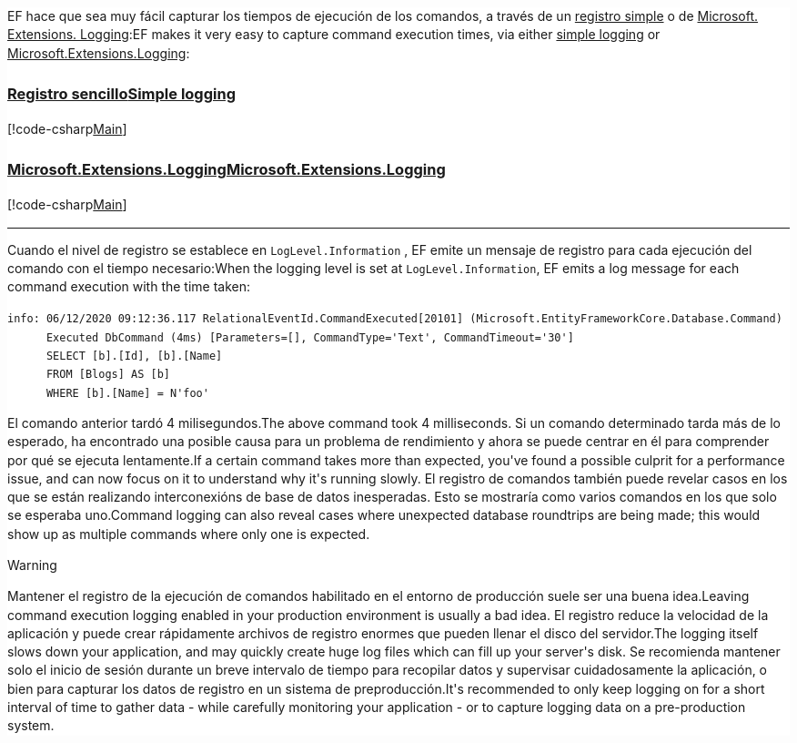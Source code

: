 <span data-ttu-id="7cdd6-109">EF hace que sea muy fácil capturar los tiempos de ejecución de los comandos, a través de un [registro simple](xref:core/logging-events-diagnostics/simple-logging) o de [Microsoft. Extensions. Logging](xref:core/logging-events-diagnostics/extensions-logging):</span><span class="sxs-lookup"><span data-stu-id="7cdd6-109">EF makes it very easy to capture command execution times, via either [simple logging](xref:core/logging-events-diagnostics/simple-logging) or [Microsoft.Extensions.Logging](xref:core/logging-events-diagnostics/extensions-logging):</span></span>

### <a name="simple-logging"></a>[<span data-ttu-id="7cdd6-110">Registro sencillo</span><span class="sxs-lookup"><span data-stu-id="7cdd6-110">Simple logging</span></span>](#tab/simple-logging)

[!code-csharp[Main](../../../samples/core/Performance/BloggingContext.cs#SimpleLogging)]

### <a name="microsoftextensionslogging"></a>[<span data-ttu-id="7cdd6-111">Microsoft.Extensions.Logging</span><span class="sxs-lookup"><span data-stu-id="7cdd6-111">Microsoft.Extensions.Logging</span></span>](#tab/microsoft-extensions-logging)

[!code-csharp[Main](../../../samples/core/Performance/ExtensionsLoggingContext.cs#ExtensionsLogging)]

***

<span data-ttu-id="7cdd6-112">Cuando el nivel de registro se establece en `LogLevel.Information` , EF emite un mensaje de registro para cada ejecución del comando con el tiempo necesario:</span><span class="sxs-lookup"><span data-stu-id="7cdd6-112">When the logging level is set at `LogLevel.Information`, EF emits a log message for each command execution with the time taken:</span></span>

```log
info: 06/12/2020 09:12:36.117 RelationalEventId.CommandExecuted[20101] (Microsoft.EntityFrameworkCore.Database.Command)
      Executed DbCommand (4ms) [Parameters=[], CommandType='Text', CommandTimeout='30']
      SELECT [b].[Id], [b].[Name]
      FROM [Blogs] AS [b]
      WHERE [b].[Name] = N'foo'
```

<span data-ttu-id="7cdd6-113">El comando anterior tardó 4 milisegundos.</span><span class="sxs-lookup"><span data-stu-id="7cdd6-113">The above command took 4 milliseconds.</span></span> <span data-ttu-id="7cdd6-114">Si un comando determinado tarda más de lo esperado, ha encontrado una posible causa para un problema de rendimiento y ahora se puede centrar en él para comprender por qué se ejecuta lentamente.</span><span class="sxs-lookup"><span data-stu-id="7cdd6-114">If a certain command takes more than expected, you've found a possible culprit for a performance issue, and can now focus on it to understand why it's running slowly.</span></span> <span data-ttu-id="7cdd6-115">El registro de comandos también puede revelar casos en los que se están realizando interconexións de base de datos inesperadas. Esto se mostraría como varios comandos en los que solo se esperaba uno.</span><span class="sxs-lookup"><span data-stu-id="7cdd6-115">Command logging can also reveal cases where unexpected database roundtrips are being made; this would show up as multiple commands where only one is expected.</span></span>

> [!WARNING]
> <span data-ttu-id="7cdd6-116">Mantener el registro de la ejecución de comandos habilitado en el entorno de producción suele ser una buena idea.</span><span class="sxs-lookup"><span data-stu-id="7cdd6-116">Leaving command execution logging enabled in your production environment is usually a bad idea.</span></span> <span data-ttu-id="7cdd6-117">El registro reduce la velocidad de la aplicación y puede crear rápidamente archivos de registro enormes que pueden llenar el disco del servidor.</span><span class="sxs-lookup"><span data-stu-id="7cdd6-117">The logging itself slows down your application, and may quickly create huge log files which can fill up your server's disk.</span></span> <span data-ttu-id="7cdd6-118">Se recomienda mantener solo el inicio de sesión durante un breve intervalo de tiempo para recopilar datos y supervisar cuidadosamente la aplicación, o bien para capturar los datos de registro en un sistema de preproducción.</span><span class="sxs-lookup"><span data-stu-id="7cdd6-118">It's recommended to only keep logging on for a short interval of time to gather data - while carefully monitoring your application - or to capture logging data on a pre-production system.</span></span>
